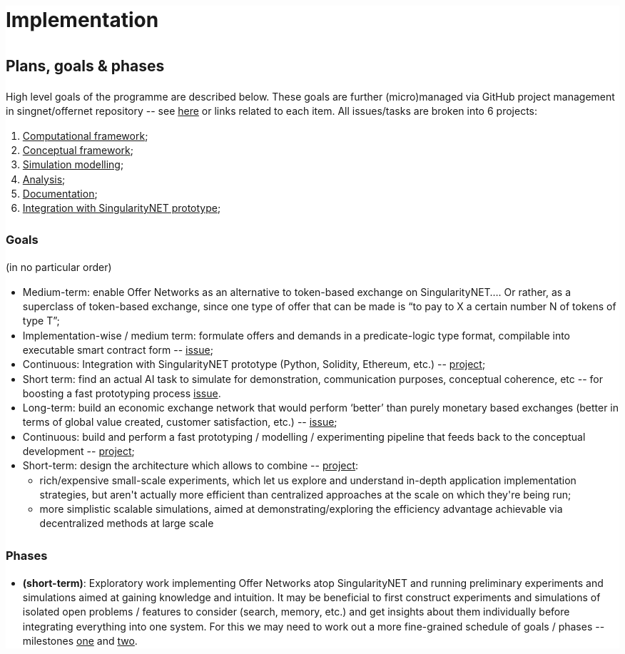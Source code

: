 # Implementation

## Plans, goals & phases 

High level goals of the programme are described below. These goals are further (micro)managed via GitHub project management in singnet/offernet repository -- see [here](https://github.com/singnet/offernet/projects) or links related to each item. All issues/tasks are broken into 6 projects:

1. [Computational framework](https://github.com/singnet/offernet/projects/3);
1. [Conceptual framework](https://github.com/singnet/offernet/projects/2);
1. [Simulation modelling](https://github.com/singnet/offernet/projects/1);
1. [Analysis](https://github.com/singnet/offernet/projects/4);
1. [Documentation](https://github.com/singnet/offernet/projects/5);
1. [Integration with SingularityNET prototype](https://github.com/singnet/offernet/projects/6);

### Goals

(in no particular order)

* Medium-term: enable Offer Networks as an alternative to token-based exchange on SingularityNET….  Or rather, as a superclass of token-based exchange, since one type of offer that can be made is “to pay to X a certain number N of tokens of type T”;
* Implementation-wise / medium term: formulate offers and demands in a predicate-logic type format, compilable into executable smart contract form -- [issue](https://github.com/singnet/offernet/issues/18);
* Continuous: Integration with SingularityNET prototype (Python, Solidity, Ethereum, etc.) -- [project](https://github.com/singnet/offernet/projects/6);
* Short term: find an actual AI task to simulate for demonstration, communication purposes, conceptual coherence, etc -- for boosting a fast prototyping process [issue](https://github.com/singnet/offernet/issues/19).
* Long-term: build an economic exchange network that would perform ‘better’ than purely monetary based exchanges (better in terms of global value created, customer satisfaction, etc.) -- [issue](https://github.com/singnet/offernet/issues/16);
* Continuous: build and perform a fast prototyping / modelling / experimenting pipeline that feeds back to the conceptual development -- [project](https://github.com/singnet/offernet/projects/1);
* Short-term: design the architecture which allows to combine -- [project](https://github.com/singnet/offernet/projects/1):
	* rich/expensive small-scale experiments, which let us explore and understand in-depth application implementation strategies, but aren't actually more efficient than centralized approaches at the scale on which they're being run;
	* more simplistic scalable simulations, aimed at demonstrating/exploring the efficiency advantage achievable via decentralized methods at large scale

### Phases

* **(short-term)**: Exploratory work implementing Offer Networks atop SingularityNET and running preliminary experiments and simulations aimed at gaining knowledge and intuition. It may be beneficial to first construct experiments and simulations of isolated open problems / features to consider (search, memory, etc.) and get insights about them individually before integrating everything into one system. For this we may need to work out a more fine-grained schedule of goals / phases -- milestones [one](https://github.com/singnet/offernet/milestone/2) and [two](https://github.com/singnet/offernet/milestone/5).
